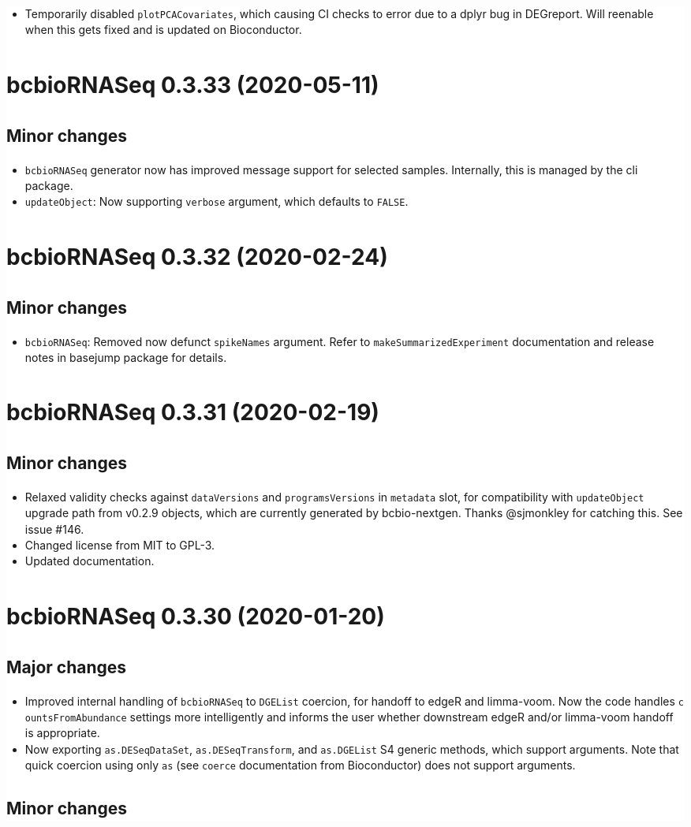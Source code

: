 - Temporarily disabled `plotPCACovariates`, which causing CI checks to error due
  to a dplyr bug in DEGreport. Will reenable when this gets fixed and is updated
  on Bioconductor.

# bcbioRNASeq 0.3.33 (2020-05-11)

## Minor changes

- `bcbioRNASeq` generator now has improved message support for selected samples.
  Internally, this is managed by the cli package.
- `updateObject`: Now supporting `verbose` argument, which defaults to `FALSE`.

# bcbioRNASeq 0.3.32 (2020-02-24)

## Minor changes

- `bcbioRNASeq`: Removed now defunct `spikeNames` argument. Refer to
  `makeSummarizedExperiment` documentation and release notes in basejump
  package for details.

# bcbioRNASeq 0.3.31 (2020-02-19)

## Minor changes

- Relaxed validity checks against `dataVersions` and `programsVersions` in
  `metadata` slot, for compatibility with `updateObject` upgrade path from
  v0.2.9 objects, which are currently generated by bcbio-nextgen. Thanks
  @sjmonkley for catching this. See issue #146.
- Changed license from MIT to GPL-3.
- Updated documentation.

# bcbioRNASeq 0.3.30 (2020-01-20)

## Major changes

- Improved internal handling of `bcbioRNASeq` to `DGEList` coercion, for handoff
  to edgeR and limma-voom. Now the code handles `countsFromAbundance` settings
  more intelligently and informs the user whether downstream edgeR and/or
  limma-voom handoff is appropriate.
- Now exporting `as.DESeqDataSet`, `as.DESeqTransform`, and `as.DGEList` S4
  generic methods, which support arguments. Note that quick coercion using
  only `as` (see `coerce` documentation from Bioconductor) does not support
  arguments.

## Minor changes
